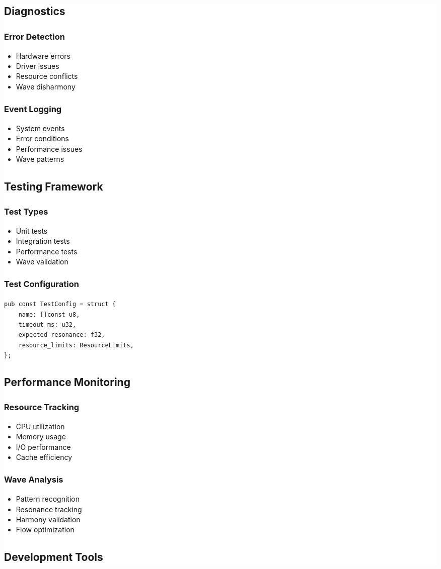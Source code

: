 ## Diagnostics

### Error Detection
- Hardware errors
- Driver issues
- Resource conflicts
- Wave disharmony

### Event Logging
- System events
- Error conditions
- Performance issues
- Wave patterns

## Testing Framework

### Test Types
- Unit tests
- Integration tests
- Performance tests
- Wave validation

### Test Configuration
```zig
pub const TestConfig = struct {
    name: []const u8,
    timeout_ms: u32,
    expected_resonance: f32,
    resource_limits: ResourceLimits,
};
```

## Performance Monitoring

### Resource Tracking
- CPU utilization
- Memory usage
- I/O performance
- Cache efficiency

### Wave Analysis
- Pattern recognition
- Resonance tracking
- Harmony validation
- Flow optimization

## Development Tools
